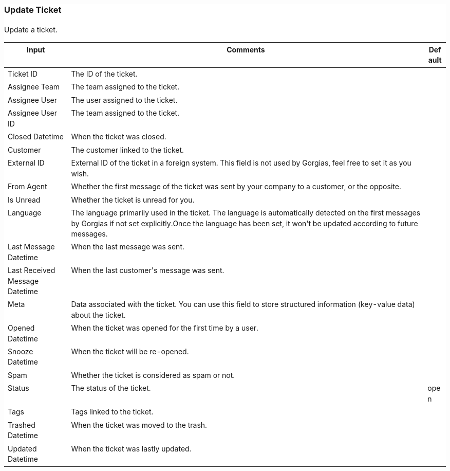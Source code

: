 ### Update Ticket

Update a ticket.

| Input                          | Comments                                                                                                                                                                                                                   | Default |
| ------------------------------ | -------------------------------------------------------------------------------------------------------------------------------------------------------------------------------------------------------------------------- | ------- |
| Ticket ID                      | The ID of the ticket.                                                                                                                                                                                                      |         |
| Assignee Team                  | The team assigned to the ticket.                                                                                                                                                                                           |         |
| Assignee User                  | The user assigned to the ticket.                                                                                                                                                                                           |         |
| Assignee User ID               | The team assigned to the ticket.                                                                                                                                                                                           |         |
| Closed Datetime                | When the ticket was closed.                                                                                                                                                                                                |         |
| Customer                       | The customer linked to the ticket.                                                                                                                                                                                         |         |
| External ID                    | External ID of the ticket in a foreign system. This field is not used by Gorgias, feel free to set it as you wish.                                                                                                         |         |
| From Agent                     | Whether the first message of the ticket was sent by your company to a customer, or the opposite.                                                                                                                           |         |
| Is Unread                      | Whether the ticket is unread for you.                                                                                                                                                                                      |         |
| Language                       | The language primarily used in the ticket. The language is automatically detected on the first messages by Gorgias if not set explicitly.Once the language has been set, it won't be updated according to future messages. |         |
| Last Message Datetime          | When the last message was sent.                                                                                                                                                                                            |         |
| Last Received Message Datetime | When the last customer's message was sent.                                                                                                                                                                                 |         |
| Meta                           | Data associated with the ticket. You can use this field to store structured information (key-value data) about the ticket.                                                                                                 |         |
| Opened Datetime                | When the ticket was opened for the first time by a user.                                                                                                                                                                   |         |
| Snooze Datetime                | When the ticket will be re-opened.                                                                                                                                                                                         |         |
| Spam                           | Whether the ticket is considered as spam or not.                                                                                                                                                                           |         |
| Status                         | The status of the ticket.                                                                                                                                                                                                  | open    |
| Tags                           | Tags linked to the ticket.                                                                                                                                                                                                 |         |
| Trashed Datetime               | When the ticket was moved to the trash.                                                                                                                                                                                    |         |
| Updated Datetime               | When the ticket was lastly updated.                                                                                                                                                                                        |         |
